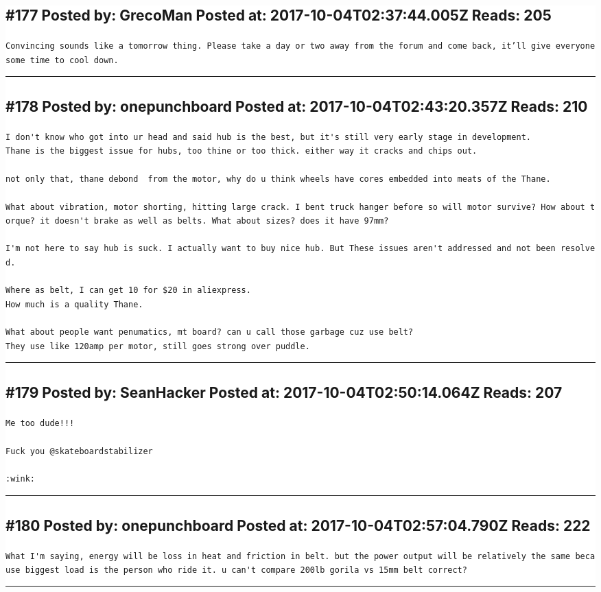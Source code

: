 ## \#177 Posted by: GrecoMan Posted at: 2017-10-04T02:37:44.005Z Reads: 205

```
Convincing sounds like a tomorrow thing. Please take a day or two away from the forum and come back, it’ll give everyone some time to cool down.
```

---
## \#178 Posted by: onepunchboard Posted at: 2017-10-04T02:43:20.357Z Reads: 210

```
I don't know who got into ur head and said hub is the best, but it's still very early stage in development. 
Thane is the biggest issue for hubs, too thine or too thick. either way it cracks and chips out.

not only that, thane debond  from the motor, why do u think wheels have cores embedded into meats of the Thane.

What about vibration, motor shorting, hitting large crack. I bent truck hanger before so will motor survive? How about torque? it doesn't brake as well as belts. What about sizes? does it have 97mm?

I'm not here to say hub is suck. I actually want to buy nice hub. But These issues aren't addressed and not been resolved.

Where as belt, I can get 10 for $20 in aliexpress. 
How much is a quality Thane.

What about people want penumatics, mt board? can u call those garbage cuz use belt?
They use like 120amp per motor, still goes strong over puddle.
```

---
## \#179 Posted by: SeanHacker Posted at: 2017-10-04T02:50:14.064Z Reads: 207

```
Me too dude!!! 

Fuck you @skateboardstabilizer

:wink:
```

---
## \#180 Posted by: onepunchboard Posted at: 2017-10-04T02:57:04.790Z Reads: 222

```
What I'm saying, energy will be loss in heat and friction in belt. but the power output will be relatively the same because biggest load is the person who ride it. u can't compare 200lb gorila vs 15mm belt correct?
```

---